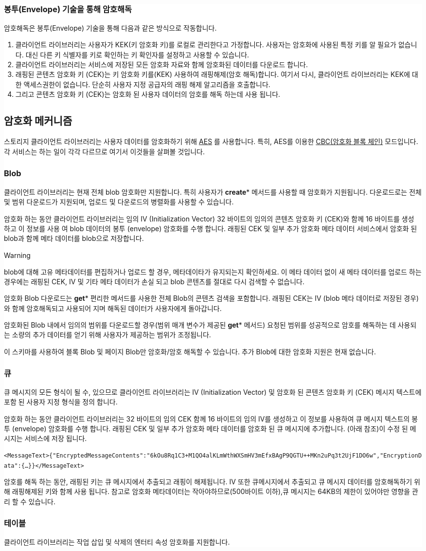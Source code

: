 ### <a name="decryption-via-the-envelope-technique"></a>봉투(Envelope) 기술을 통해 암호해독
암호해독은 봉투(Envelope) 기술을 통해 다음과 같은 방식으로 작동합니다.

1. 클라이언트 라이브러리는 사용자가 KEK(키 암호화 키)를 로컬로 관리한다고 가정합니다. 사용자는 암호화에 사용된 특정 키를 알 필요가 없습니다. 대신 다른 키 식별자를 키로 확인하는 키 확인자를 설정하고 사용할 수 있습니다.
2. 클라이언트 라이브러리는 서비스에 저장된 모든 암호화 자료와 함께 암호화된 데이터를 다운로드 합니다.
3. 래핑된 콘텐츠 암호화 키 (CEK)는 키 암호화 키를(KEK) 사용하여 래핑해제(암호 해독)합니다. 여기서 다시, 클라이언트 라이브러리는 KEK에 대한 액세스권한이 없습니다. 단순히 사용자 지정 공급자의 래핑 해제 알고리즘을 호출합니다.
4. 그리고 콘텐츠 암호화 키 (CEK)는  암호화 된 사용자 데이터의 암호를 해독 하는데 사용 됩니다.

## <a name="encryption-mechanism"></a>암호화 메커니즘
스토리지 클라이언트 라이브러리는 사용자 데이터를 암호화하기 위해 [AES](https://en.wikipedia.org/wiki/Advanced_Encryption_Standard) 를 사용합니다. 특히, AES를 이용한 [CBC(암호화 블록 체인)](https://en.wikipedia.org/wiki/Block_cipher_mode_of_operation#Cipher-block_chaining_.28CBC.29) 모드입니다. 각 서비스는 하는 일이 각각 다르므로 여기서 이것들을 살펴볼 것입니다.

### <a name="blobs"></a>Blob
클라이언트 라이브러리는 현재 전체 blob 암호화만 지원합니다. 특히 사용자가 **create*** 메서드를 사용할 때 암호화가 지원됩니다. 다운로드로는 전체 및 범위 다운로드가 지원되며, 업로드 및 다운로드의 병렬화를 사용할 수 있습니다.

암호화 하는 동안 클라이언트 라이브러리는 임의 IV (Initialization Vector) 32 바이트의 임의의 콘텐츠 암호화 키 (CEK)와 함께 16 바이트를 생성 하고 이 정보를 사용 여 blob 데이터의 봉투 (envelope) 암호화를 수행 합니다. 래핑된 CEK 및 일부 추가 암호화 메타 데이터 서비스에서 암호화 된 blob과 함께 메타 데이터를 blob으로 저장합니다.

> [!WARNING]
> blob에 대해 고유 메타데이터를 편집하거나 업로드 할 경우, 메타데이타가 유지되는지 확인하세요. 이 메타 데이터 없이 새 메타 데이터를 업로드 하는 경우에는 래핑된 CEK, IV 및 기타 메타 데이터가 손실 되고 blob 콘텐츠를 절대로 다시 검색할 수 없습니다.
> 
> 

암호화 Blob 다운로드는 **get*** 편리한 메서드를 사용한 전체 Blob의 콘텐츠 검색을 포함합니다. 래핑된 CEK는 IV (blob 메타 데이터로 저장된 경우)와 함께 암호해독되고 사용되어 지며 해독된 데이터가 사용자에게 돌아갑니다.

암호화된 Blob 내에서 임의의 범위를 다운로드할 경우(범위 매개 변수가 제공된 **get*** 메서드) 요청된 범위를 성공적으로 암호를 해독하는 데 사용되는 소량의 추가 데이터를 얻기 위해 사용자가 제공하는 범위가 조정됩니다.

이 스키마를 사용하여 블록 Blob 및 페이지 Blob만 암호화/암호 해독할 수 있습니다. 추가 Blob에 대한 암호화 지원은 현재 없습니다.

### <a name="queues"></a>큐
큐 메시지의 모든 형식이 될 수, 있으므로 클라이언트 라이브러리는 IV (Initialization Vector) 및 암호화 된 콘텐츠 암호화 키 (CEK) 메시지 텍스트에 포함 된 사용자 지정 형식을 정의 합니다.

암호화 하는 동안 클라이언트 라이브러리는 32 바이트의 임의 CEK 함께 16 바이트의 임의 IV를 생성하고 이 정보를 사용하여 큐 메시지 텍스트의 봉투 (envelope) 암호화를 수행 합니다. 래핑된 CEK 및 일부 추가 암호화 메타 데이터를 암호화 된 큐 메시지에 추가합니다. (아래 참조)이 수정 된 메시지는 서비스에 저장 됩니다.

```
<MessageText>{"EncryptedMessageContents":"6kOu8Rq1C3+M1QO4alKLmWthWXSmHV3mEfxBAgP9QGTU++MKn2uPq3t2UjF1DO6w","EncryptionData":{…}}</MessageText>
```

암호를 해독 하는 동안, 래핑된 키는 큐 메시지에서 추출되고 래핑이 해제됩니다. IV 또한 큐메시지에서 추출되고 큐 메시지 데이터를 암호해독하기 위해 래핑해제된 키와 함께 사용 됩니다. 참고로 암호화 메타데이터는 작아야하므로(500바이트 이하),큐 메시지는 64KB의 제한이 있어야만 영향을 관리 할 수 있습니다.

### <a name="tables"></a>테이블
클라이언트 라이브러리는 작업 삽입 및 삭제의 엔터티 속성 암호화를 지원합니다.
